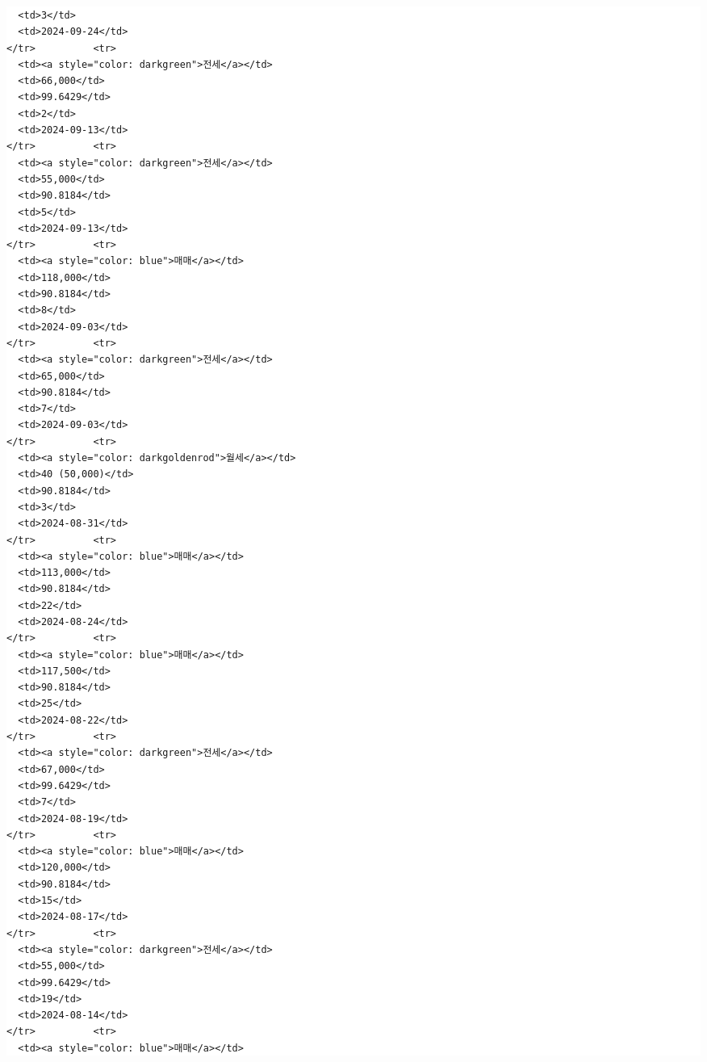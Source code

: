       <td>3</td>
      <td>2024-09-24</td>
    </tr>          <tr>
      <td><a style="color: darkgreen">전세</a></td>
      <td>66,000</td>
      <td>99.6429</td>
      <td>2</td>
      <td>2024-09-13</td>
    </tr>          <tr>
      <td><a style="color: darkgreen">전세</a></td>
      <td>55,000</td>
      <td>90.8184</td>
      <td>5</td>
      <td>2024-09-13</td>
    </tr>          <tr>
      <td><a style="color: blue">매매</a></td>
      <td>118,000</td>
      <td>90.8184</td>
      <td>8</td>
      <td>2024-09-03</td>
    </tr>          <tr>
      <td><a style="color: darkgreen">전세</a></td>
      <td>65,000</td>
      <td>90.8184</td>
      <td>7</td>
      <td>2024-09-03</td>
    </tr>          <tr>
      <td><a style="color: darkgoldenrod">월세</a></td>
      <td>40 (50,000)</td>
      <td>90.8184</td>
      <td>3</td>
      <td>2024-08-31</td>
    </tr>          <tr>
      <td><a style="color: blue">매매</a></td>
      <td>113,000</td>
      <td>90.8184</td>
      <td>22</td>
      <td>2024-08-24</td>
    </tr>          <tr>
      <td><a style="color: blue">매매</a></td>
      <td>117,500</td>
      <td>90.8184</td>
      <td>25</td>
      <td>2024-08-22</td>
    </tr>          <tr>
      <td><a style="color: darkgreen">전세</a></td>
      <td>67,000</td>
      <td>99.6429</td>
      <td>7</td>
      <td>2024-08-19</td>
    </tr>          <tr>
      <td><a style="color: blue">매매</a></td>
      <td>120,000</td>
      <td>90.8184</td>
      <td>15</td>
      <td>2024-08-17</td>
    </tr>          <tr>
      <td><a style="color: darkgreen">전세</a></td>
      <td>55,000</td>
      <td>99.6429</td>
      <td>19</td>
      <td>2024-08-14</td>
    </tr>          <tr>
      <td><a style="color: blue">매매</a></td>